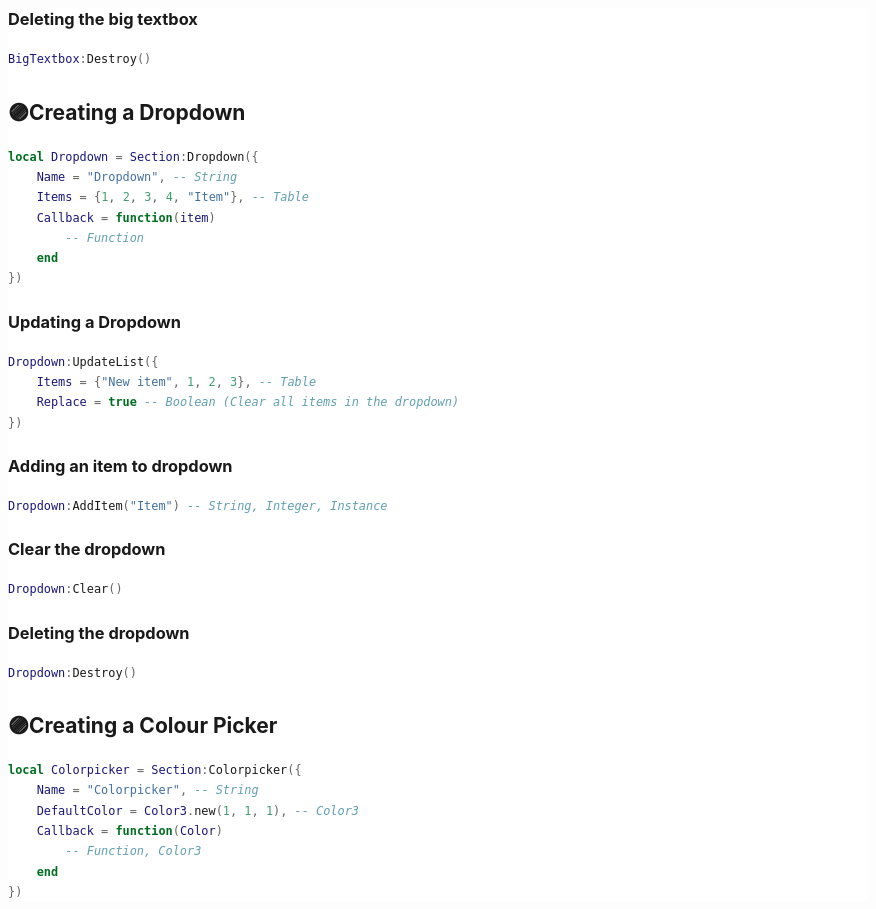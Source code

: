 ### Deleting the big textbox

```lua
BigTextbox:Destroy()
```

## 🟣Creating a Dropdown

```lua
local Dropdown = Section:Dropdown({
	Name = "Dropdown", -- String
	Items = {1, 2, 3, 4, "Item"}, -- Table
	Callback = function(item)
		-- Function
	end
})
```

### Updating a Dropdown

```lua
Dropdown:UpdateList({
	Items = {"New item", 1, 2, 3}, -- Table
	Replace = true -- Boolean (Clear all items in the dropdown)
})
```

### Adding an item to dropdown

```lua
Dropdown:AddItem("Item") -- String, Integer, Instance
```

### Clear the dropdown

```lua
Dropdown:Clear()
```

### Deleting the dropdown

```lua
Dropdown:Destroy()
```

## 🟣Creating a Colour Picker

```lua
local Colorpicker = Section:Colorpicker({
	Name = "Colorpicker", -- String
	DefaultColor = Color3.new(1, 1, 1), -- Color3
	Callback = function(Color)
		-- Function, Color3
	end
})
```
